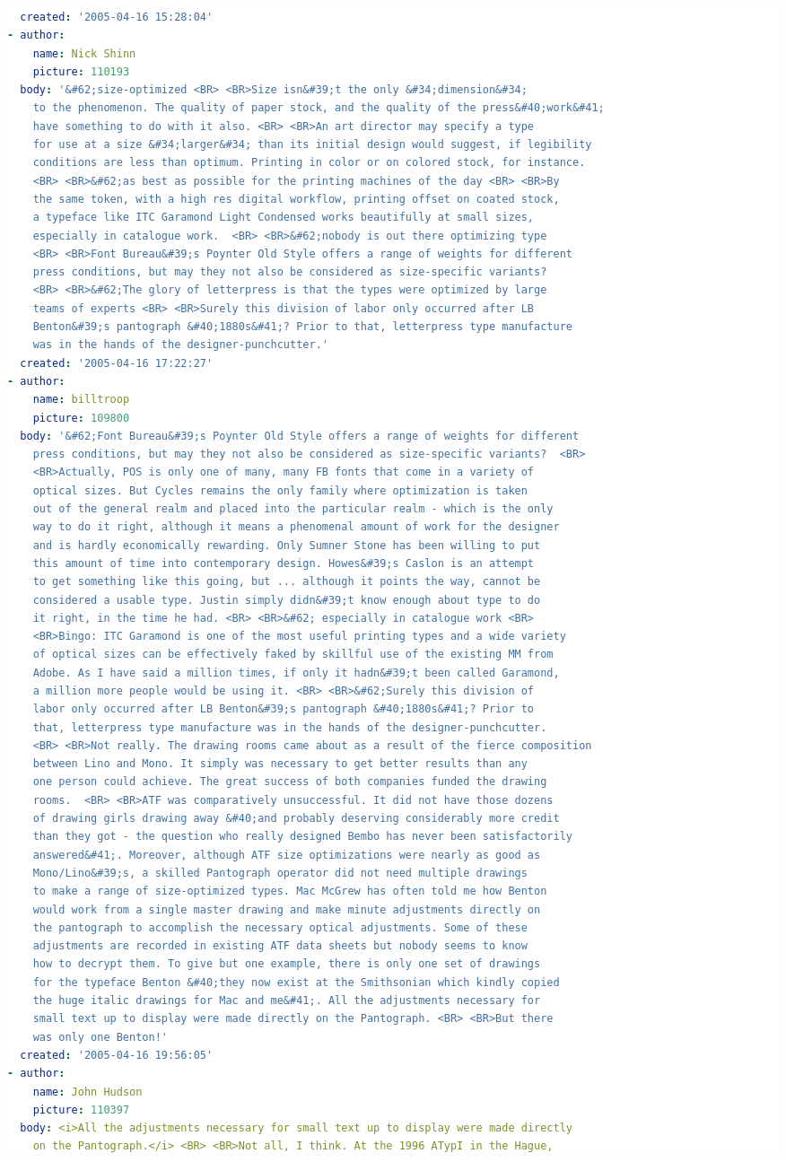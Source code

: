 ```yaml
  created: '2005-04-16 15:28:04'
- author:
    name: Nick Shinn
    picture: 110193
  body: '&#62;size-optimized <BR> <BR>Size isn&#39;t the only &#34;dimension&#34;
    to the phenomenon. The quality of paper stock, and the quality of the press&#40;work&#41;
    have something to do with it also. <BR> <BR>An art director may specify a type
    for use at a size &#34;larger&#34; than its initial design would suggest, if legibility
    conditions are less than optimum. Printing in color or on colored stock, for instance.
    <BR> <BR>&#62;as best as possible for the printing machines of the day <BR> <BR>By
    the same token, with a high res digital workflow, printing offset on coated stock,
    a typeface like ITC Garamond Light Condensed works beautifully at small sizes,
    especially in catalogue work.  <BR> <BR>&#62;nobody is out there optimizing type
    <BR> <BR>Font Bureau&#39;s Poynter Old Style offers a range of weights for different
    press conditions, but may they not also be considered as size-specific variants?
    <BR> <BR>&#62;The glory of letterpress is that the types were optimized by large
    teams of experts <BR> <BR>Surely this division of labor only occurred after LB
    Benton&#39;s pantograph &#40;1880s&#41;? Prior to that, letterpress type manufacture
    was in the hands of the designer-punchcutter.'
  created: '2005-04-16 17:22:27'
- author:
    name: billtroop
    picture: 109800
  body: '&#62;Font Bureau&#39;s Poynter Old Style offers a range of weights for different
    press conditions, but may they not also be considered as size-specific variants?  <BR>
    <BR>Actually, POS is only one of many, many FB fonts that come in a variety of
    optical sizes. But Cycles remains the only family where optimization is taken
    out of the general realm and placed into the particular realm - which is the only
    way to do it right, although it means a phenomenal amount of work for the designer
    and is hardly economically rewarding. Only Sumner Stone has been willing to put
    this amount of time into contemporary design. Howes&#39;s Caslon is an attempt
    to get something like this going, but ... although it points the way, cannot be
    considered a usable type. Justin simply didn&#39;t know enough about type to do
    it right, in the time he had. <BR> <BR>&#62; especially in catalogue work <BR>
    <BR>Bingo: ITC Garamond is one of the most useful printing types and a wide variety
    of optical sizes can be effectively faked by skillful use of the existing MM from
    Adobe. As I have said a million times, if only it hadn&#39;t been called Garamond,
    a million more people would be using it. <BR> <BR>&#62;Surely this division of
    labor only occurred after LB Benton&#39;s pantograph &#40;1880s&#41;? Prior to
    that, letterpress type manufacture was in the hands of the designer-punchcutter.
    <BR> <BR>Not really. The drawing rooms came about as a result of the fierce composition
    between Lino and Mono. It simply was necessary to get better results than any
    one person could achieve. The great success of both companies funded the drawing
    rooms.  <BR> <BR>ATF was comparatively unsuccessful. It did not have those dozens
    of drawing girls drawing away &#40;and probably deserving considerably more credit
    than they got - the question who really designed Bembo has never been satisfactorily
    answered&#41;. Moreover, although ATF size optimizations were nearly as good as
    Mono/Lino&#39;s, a skilled Pantograph operator did not need multiple drawings
    to make a range of size-optimized types. Mac McGrew has often told me how Benton
    would work from a single master drawing and make minute adjustments directly on
    the pantograph to accomplish the necessary optical adjustments. Some of these
    adjustments are recorded in existing ATF data sheets but nobody seems to know
    how to decrypt them. To give but one example, there is only one set of drawings
    for the typeface Benton &#40;they now exist at the Smithsonian which kindly copied
    the huge italic drawings for Mac and me&#41;. All the adjustments necessary for
    small text up to display were made directly on the Pantograph. <BR> <BR>But there
    was only one Benton!'
  created: '2005-04-16 19:56:05'
- author:
    name: John Hudson
    picture: 110397
  body: <i>All the adjustments necessary for small text up to display were made directly
    on the Pantograph.</i> <BR> <BR>Not all, I think. At the 1996 ATypI in the Hague,
```